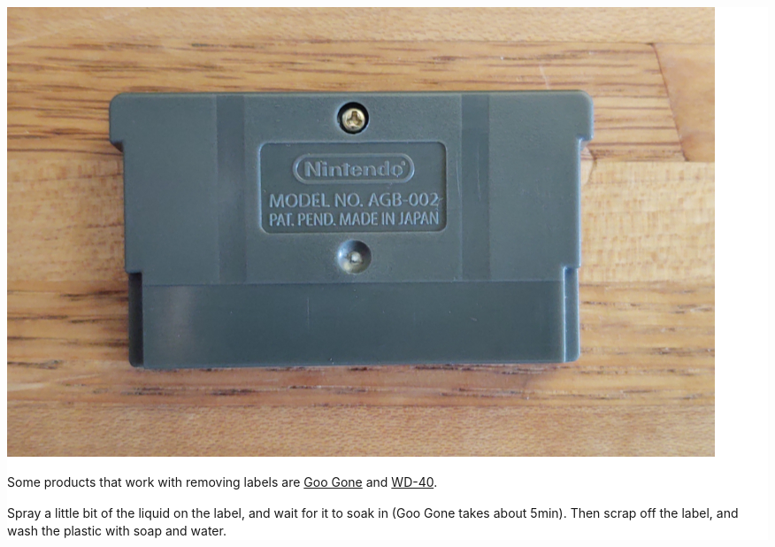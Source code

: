 ![Back of Cart](images/back.jpg)

Some products that work with removing labels are [Goo Gone](https://googone.com/) and
[WD-40](https://www.wd40.com/).

Spray a little bit of the liquid on the label, and wait for it to soak in (Goo Gone takes about
5min).  Then scrap off the label, and wash the plastic with soap and water.
